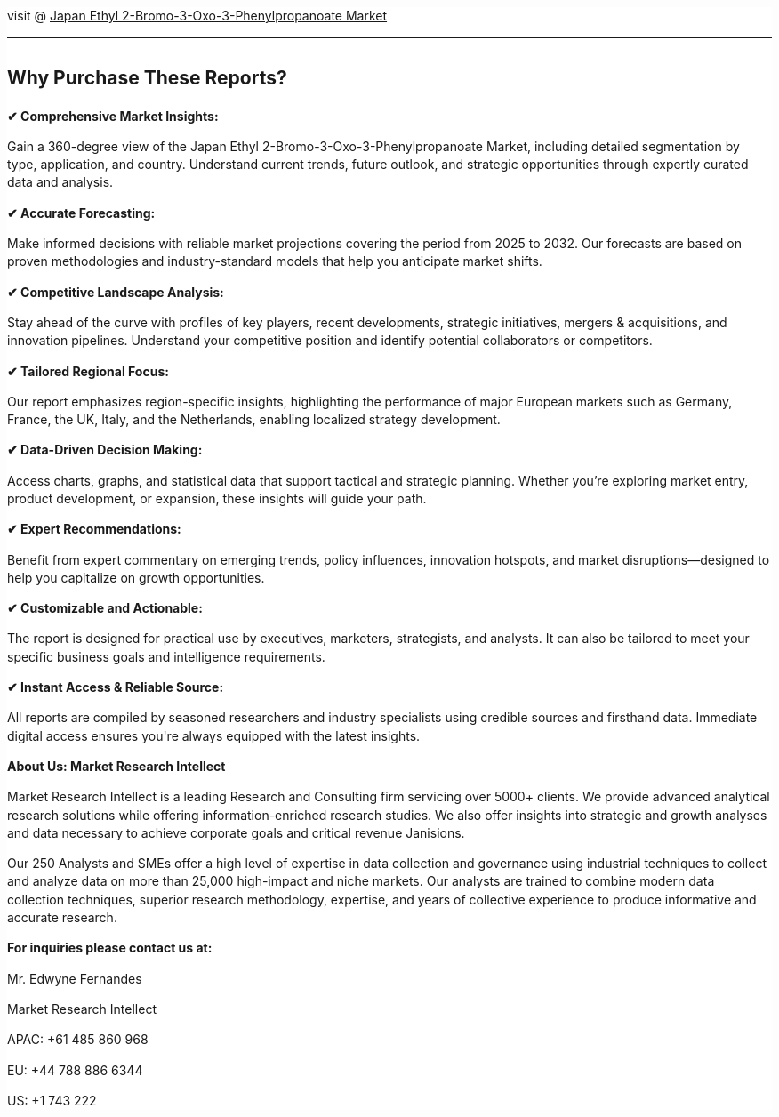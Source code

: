 visit&nbsp;@</strong>&nbsp;</span><span class="font-[700]"><a href="https://www.marketresearchintellect.com/product/global-ethyl-2-bromo-3-oxo-3-phenylpropanoate-market/?utm_source=Linkedin&utm_medium=824" target="_blank" data-tracking-control-name="article-ssr-frontend-pulse_little-text-block" data-tracking-will-navigate="" data-test-link="">Japan Ethyl 2-Bromo-3-Oxo-3-Phenylpropanoate Market</a></span></p></blockquote><hr /><h2>Why Purchase These Reports?</h2><p><strong>✔ Comprehensive Market Insights:</strong></p><p>Gain a 360-degree view of the Japan Ethyl 2-Bromo-3-Oxo-3-Phenylpropanoate Market, including detailed segmentation by type, application, and country. Understand current trends, future outlook, and strategic opportunities through expertly curated data and analysis.</p><p><strong>✔ Accurate Forecasting:</strong></p><p>Make informed decisions with reliable market projections covering the period from 2025 to 2032. Our forecasts are based on proven methodologies and industry-standard models that help you anticipate market shifts.</p><p><strong>✔ Competitive Landscape Analysis:</strong></p><p>Stay ahead of the curve with profiles of key players, recent developments, strategic initiatives, mergers &amp; acquisitions, and innovation pipelines. Understand your competitive position and identify potential collaborators or competitors.</p><p><strong>✔ Tailored Regional Focus:</strong></p><p>Our report emphasizes region-specific insights, highlighting the performance of major European markets such as Germany, France, the UK, Italy, and the Netherlands, enabling localized strategy development.</p><p><strong>✔ Data-Driven Decision Making:</strong></p><p>Access charts, graphs, and statistical data that support tactical and strategic planning. Whether you&rsquo;re exploring market entry, product development, or expansion, these insights will guide your path.</p><p><strong>✔ Expert Recommendations:</strong></p><p>Benefit from expert commentary on emerging trends, policy influences, innovation hotspots, and market disruptions&mdash;designed to help you capitalize on growth opportunities.</p><p><strong>✔ Customizable and Actionable:</strong></p><p>The report is designed for practical use by executives, marketers, strategists, and analysts. It can also be tailored to meet your specific business goals and intelligence requirements.</p><p><strong>✔ Instant Access &amp; Reliable Source:</strong></p><p>All reports are compiled by seasoned researchers and industry specialists using credible sources and firsthand data. Immediate digital access ensures you're always equipped with the latest insights.</p><p><strong><span class="font-[700]">About Us: Market Research Intellect</span></strong></p><p><span class="">Market Research Intellect is a leading Research and Consulting firm servicing over 5000+ clients. We provide advanced analytical research solutions while offering information-enriched research studies.&nbsp;</span>We also offer insights into strategic and growth analyses and data necessary to achieve corporate goals and critical revenue Janisions.</p><p><span class="">Our 250 Analysts and SMEs offer a high level of expertise in data collection and governance using industrial techniques to collect and analyze data on more than 25,000 high-impact and niche markets. Our analysts are trained to combine modern data collection techniques, superior research methodology, expertise, and years of collective experience to produce informative and accurate research.</span></p><p><strong>For inquiries please contact us at:</strong></p><p>Mr. Edwyne Fernandes</p><p>Market Research Intellect</p><p>APAC: +61 485 860 968</p><p>EU: +44 788 886 6344</p><p>US: +1 743 222